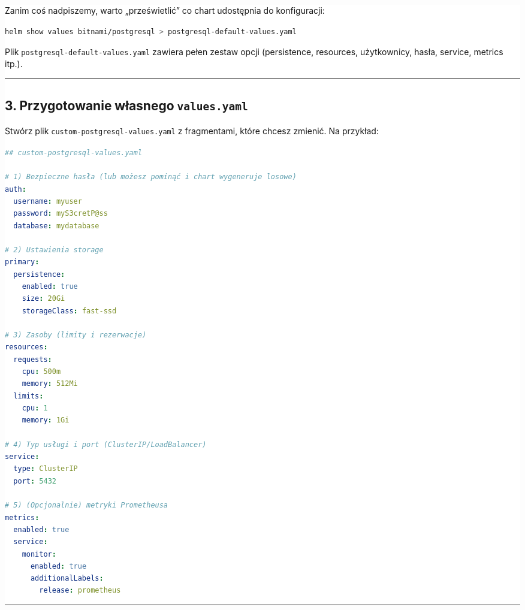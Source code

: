 Zanim coś nadpiszemy, warto „prześwietlić” co chart udostępnia do konfiguracji:

```bash
helm show values bitnami/postgresql > postgresql-default-values.yaml
```

Plik `postgresql-default-values.yaml` zawiera pełen zestaw opcji (persistence, resources, użytkownicy, hasła, service, metrics itp.).

---

## 3. Przygotowanie własnego `values.yaml`

Stwórz plik `custom-postgresql-values.yaml` z fragmentami, które chcesz zmienić. Na przykład:

```yaml
## custom-postgresql-values.yaml

# 1) Bezpieczne hasła (lub możesz pominąć i chart wygeneruje losowe)
auth:
  username: myuser
  password: myS3cretP@ss
  database: mydatabase

# 2) Ustawienia storage
primary:
  persistence:
    enabled: true
    size: 20Gi
    storageClass: fast-ssd

# 3) Zasoby (limity i rezerwacje)
resources:
  requests:
    cpu: 500m
    memory: 512Mi
  limits:
    cpu: 1
    memory: 1Gi

# 4) Typ usługi i port (ClusterIP/LoadBalancer)
service:
  type: ClusterIP
  port: 5432

# 5) (Opcjonalnie) metryki Prometheusa
metrics:
  enabled: true
  service:
    monitor:
      enabled: true
      additionalLabels:
        release: prometheus
```

---